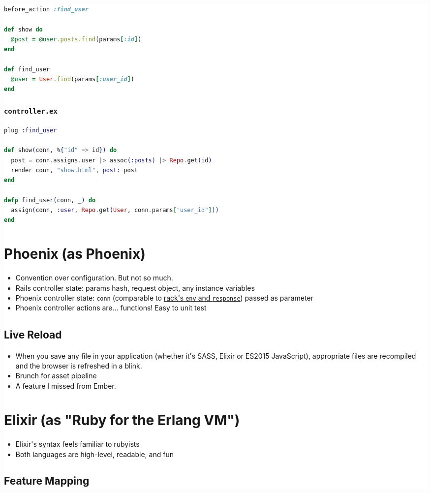 ```ruby
before_action :find_user

def show do
  @post = @user.posts.find(params[:id])
end

def find_user
  @user = User.find(params[:user_id])
end
```

### `controller.ex`

```elixir
plug :find_user

def show(conn, %{"id" => id}) do
  post = conn.assigns.user |> assoc(:posts) |> Repo.get(id)
  render conn, "show.html", post: post
end

defp find_user(conn, _) do
  assign(conn, :user, Repo.get(User, conn.params["user_id"]))
end
```

# Phoenix (as Phoenix)

* Convention over configuration. But not so much.
* Rails controller state: params hash, request object, any instance variables
* Phoenix controller state: `conn` (comparable to [rack's `env` and `response`][rack]) passed as parameter
* Phoenix controller actions are... functions! Easy to unit test

[rack]: http://www.rubydoc.info/github/rack/rack/master/file/SPEC#The_Environment

## Live Reload

* When you save any file in your application (whether it's SASS, Elixir or
  ES2015 JavaScript), appropriate files are recompiled and the browser is
  refreshed in a blink.
* Brunch for asset pipeline
* A feature I missed from Ember.

# Elixir (as "Ruby for the Erlang VM")

* Elixir's syntax feels familiar to rubyists
* Both languages are high-level, readable, and fun

## Feature Mapping


[Protocols]: http://elixir-lang.org/getting-started/protocols.html
[Streams]: http://elixir-lang.org/docs/stable/elixir/Stream.html
[`mix`]: http://elixir-lang.org/getting-started/mix-otp/introduction-to-mix.html
[Phoenix]: http://www.phoenixframework.org/
[Macros]: http://elixir-lang.org/getting-started/meta/macros.html
[whatsapp]: https://blog.whatsapp.com/196/1-million-is-so-2011
[CAP Theorem]: https://en.wikipedia.org/wiki/CAP_theorem